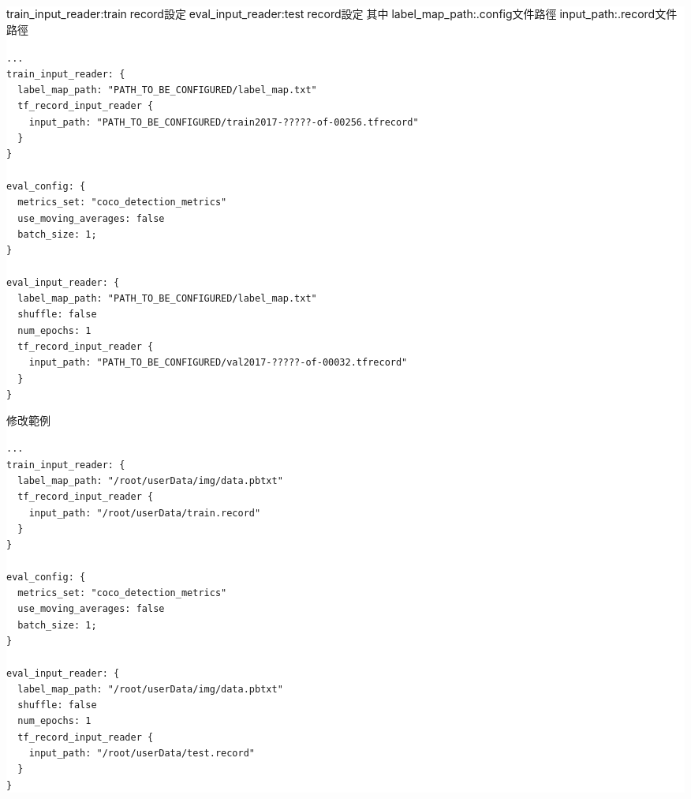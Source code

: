 train_input_reader:train record設定
eval_input_reader:test record設定
其中
label_map_path:.config文件路徑
input_path:.record文件路徑

```shell=
...
train_input_reader: {
  label_map_path: "PATH_TO_BE_CONFIGURED/label_map.txt"
  tf_record_input_reader {
    input_path: "PATH_TO_BE_CONFIGURED/train2017-?????-of-00256.tfrecord"
  }
}

eval_config: {
  metrics_set: "coco_detection_metrics"
  use_moving_averages: false
  batch_size: 1;
}

eval_input_reader: {
  label_map_path: "PATH_TO_BE_CONFIGURED/label_map.txt"
  shuffle: false
  num_epochs: 1
  tf_record_input_reader {
    input_path: "PATH_TO_BE_CONFIGURED/val2017-?????-of-00032.tfrecord"
  }
}
```
修改範例
```shell=
...
train_input_reader: {
  label_map_path: "/root/userData/img/data.pbtxt"
  tf_record_input_reader {
    input_path: "/root/userData/train.record"
  }
}

eval_config: {
  metrics_set: "coco_detection_metrics"
  use_moving_averages: false
  batch_size: 1;
}

eval_input_reader: {
  label_map_path: "/root/userData/img/data.pbtxt"
  shuffle: false
  num_epochs: 1
  tf_record_input_reader {
    input_path: "/root/userData/test.record"
  }
}
```
